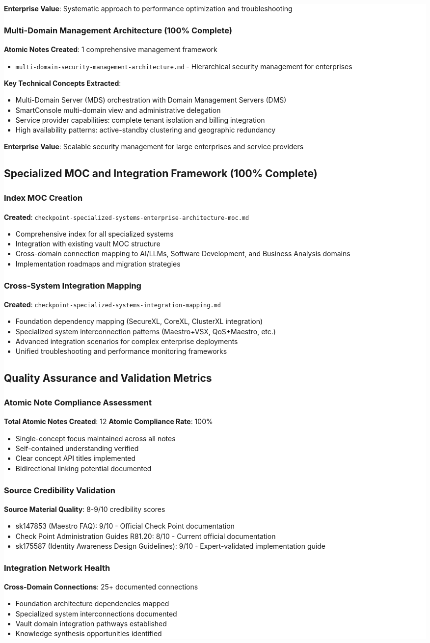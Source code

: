 **Enterprise Value**: Systematic approach to performance optimization and troubleshooting

### Multi-Domain Management Architecture (100% Complete)
**Atomic Notes Created**: 1 comprehensive management framework
- `multi-domain-security-management-architecture.md` - Hierarchical security management for enterprises

**Key Technical Concepts Extracted**:
- Multi-Domain Server (MDS) orchestration with Domain Management Servers (DMS)
- SmartConsole multi-domain view and administrative delegation
- Service provider capabilities: complete tenant isolation and billing integration
- High availability patterns: active-standby clustering and geographic redundancy

**Enterprise Value**: Scalable security management for large enterprises and service providers

## Specialized MOC and Integration Framework (100% Complete)

### Index MOC Creation
**Created**: `checkpoint-specialized-systems-enterprise-architecture-moc.md`
- Comprehensive index for all specialized systems
- Integration with existing vault MOC structure
- Cross-domain connection mapping to AI/LLMs, Software Development, and Business Analysis domains
- Implementation roadmaps and migration strategies

### Cross-System Integration Mapping
**Created**: `checkpoint-specialized-systems-integration-mapping.md`
- Foundation dependency mapping (SecureXL, CoreXL, ClusterXL integration)
- Specialized system interconnection patterns (Maestro+VSX, QoS+Maestro, etc.)
- Advanced integration scenarios for complex enterprise deployments
- Unified troubleshooting and performance monitoring frameworks

## Quality Assurance and Validation Metrics

### Atomic Note Compliance Assessment
**Total Atomic Notes Created**: 12
**Atomic Compliance Rate**: 100%
- Single-concept focus maintained across all notes
- Self-contained understanding verified
- Clear concept API titles implemented
- Bidirectional linking potential documented

### Source Credibility Validation
**Source Material Quality**: 8-9/10 credibility scores
- sk147853 (Maestro FAQ): 9/10 - Official Check Point documentation
- Check Point Administration Guides R81.20: 8/10 - Current official documentation
- sk175587 (Identity Awareness Design Guidelines): 9/10 - Expert-validated implementation guide

### Integration Network Health
**Cross-Domain Connections**: 25+ documented connections
- Foundation architecture dependencies mapped
- Specialized system interconnections documented
- Vault domain integration pathways established
- Knowledge synthesis opportunities identified
